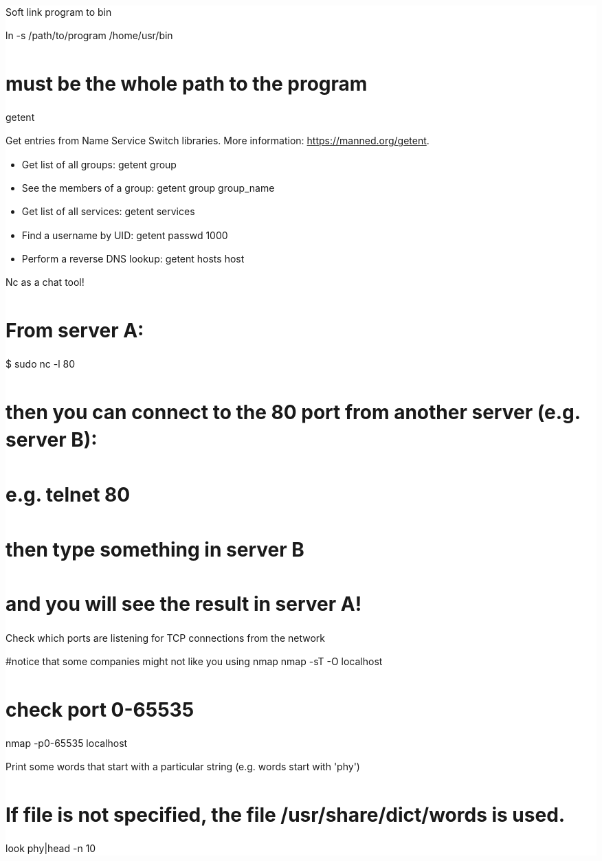 Soft link program to bin

ln -s /path/to/program /home/usr/bin
# must be the whole path to the program

  getent

  Get entries from Name Service Switch libraries.
  More information: https://manned.org/getent.

  - Get list of all groups:
    getent group

  - See the members of a group:
    getent group group_name

  - Get list of all services: 
    getent services

  - Find a username by UID:
    getent passwd 1000

  - Perform a reverse DNS lookup:
    getent hosts host


Nc as a chat tool!

# From server A:
$ sudo nc -l 80
# then you can connect to the 80 port from another server (e.g. server B):
# e.g. telnet <server A IP address> 80
# then type something in server B
# and you will see the result in server A!
Check which ports are listening for TCP connections from the network

#notice that some companies might not like you using nmap
nmap -sT -O localhost

# check port 0-65535
nmap  -p0-65535 localhost

Print some words that start with a particular string (e.g. words start with 'phy')

# If file is not specified, the file /usr/share/dict/words is used.
look phy|head -n 10
